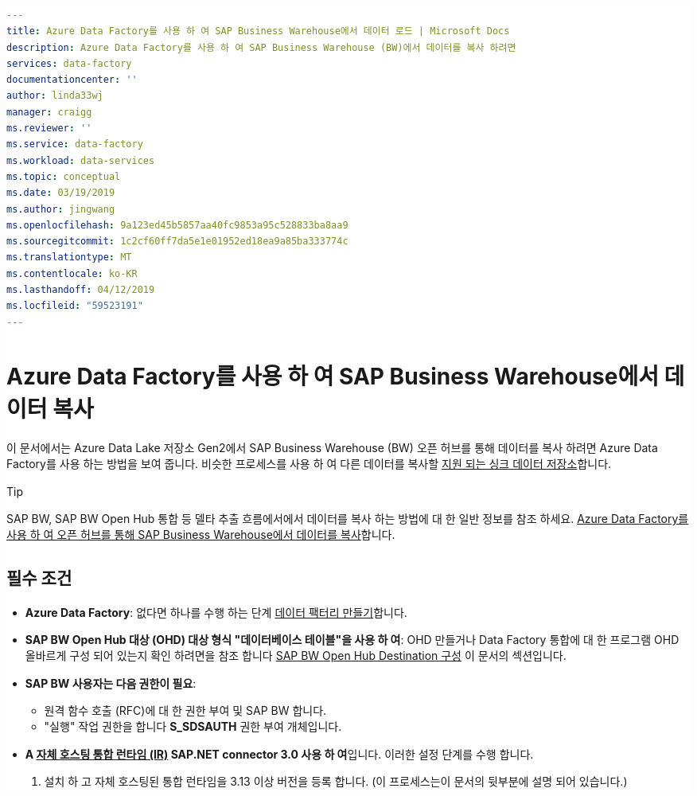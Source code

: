 ```yaml
---
title: Azure Data Factory를 사용 하 여 SAP Business Warehouse에서 데이터 로드 | Microsoft Docs
description: Azure Data Factory를 사용 하 여 SAP Business Warehouse (BW)에서 데이터를 복사 하려면
services: data-factory
documentationcenter: ''
author: linda33wj
manager: craigg
ms.reviewer: ''
ms.service: data-factory
ms.workload: data-services
ms.topic: conceptual
ms.date: 03/19/2019
ms.author: jingwang
ms.openlocfilehash: 9a123ed45b5857aa40fc9853a95c528833ba8aa9
ms.sourcegitcommit: 1c2cf60ff7da5e1e01952ed18ea9a85ba333774c
ms.translationtype: MT
ms.contentlocale: ko-KR
ms.lasthandoff: 04/12/2019
ms.locfileid: "59523191"
---
```

# <a name="copy-data-from-sap-business-warehouse-by-using-azure-data-factory"></a>Azure Data Factory를 사용 하 여 SAP Business Warehouse에서 데이터 복사

이 문서에서는 Azure Data Lake 저장소 Gen2에서 SAP Business Warehouse (BW) 오픈 허브를 통해 데이터를 복사 하려면 Azure Data Factory를 사용 하는 방법을 보여 줍니다. 비슷한 프로세스를 사용 하 여 다른 데이터를 복사할 [지원 되는 싱크 데이터 저장소](copy-activity-overview.md#supported-data-stores-and-formats)합니다.

> [!TIP]
> SAP BW, SAP BW Open Hub 통합 등 델타 추출 흐름에서에서 데이터를 복사 하는 방법에 대 한 일반 정보를 참조 하세요. [Azure Data Factory를 사용 하 여 오픈 허브를 통해 SAP Business Warehouse에서 데이터를 복사](connector-sap-business-warehouse-open-hub.md)합니다.

## <a name="prerequisites"></a>필수 조건

- **Azure Data Factory**: 없다면 하나를 수행 하는 단계 [데이터 팩터리 만들기](quickstart-create-data-factory-portal.md#create-a-data-factory)합니다.

- **SAP BW Open Hub 대상 (OHD) 대상 형식 "데이터베이스 테이블"을 사용 하 여**: OHD 만들거나 Data Factory 통합에 대 한 프로그램 OHD 올바르게 구성 되어 있는지 확인 하려면을 참조 합니다 [SAP BW Open Hub Destination 구성](#sap-bw-open-hub-destination-configurations) 이 문서의 섹션입니다.

- **SAP BW 사용자는 다음 권한이 필요**:

  - 원격 함수 호출 (RFC)에 대 한 권한 부여 및 SAP BW 합니다.
  - "실행" 작업 권한을 합니다 **S_SDSAUTH** 권한 부여 개체입니다.

- **A [자체 호스팅 통합 런타임 (IR)](concepts-integration-runtime.md#self-hosted-integration-runtime) SAP.NET connector 3.0 사용 하 여**입니다. 이러한 설정 단계를 수행 합니다.

  1. 설치 하 고 자체 호스팅된 통합 런타임을 3.13 이상 버전을 등록 합니다. (이 프로세스는이 문서의 뒷부분에 설명 되어 있습니다.)
